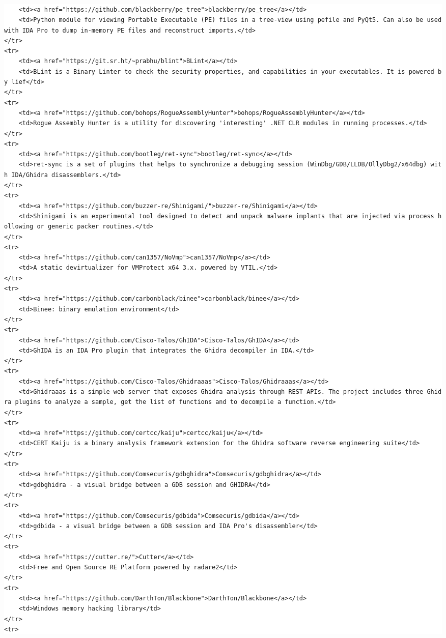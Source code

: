         <td><a href="https://github.com/blackberry/pe_tree">blackberry/pe_tree</a></td>
        <td>Python module for viewing Portable Executable (PE) files in a tree-view using pefile and PyQt5. Can also be used with IDA Pro to dump in-memory PE files and reconstruct imports.</td>
    </tr>
    <tr>
        <td><a href="https://git.sr.ht/~prabhu/blint">BLint</a></td>
        <td>BLint is a Binary Linter to check the security properties, and capabilities in your executables. It is powered by lief</td>
    </tr>
    <tr>
        <td><a href="https://github.com/bohops/RogueAssemblyHunter">bohops/RogueAssemblyHunter</a></td>
        <td>Rogue Assembly Hunter is a utility for discovering 'interesting' .NET CLR modules in running processes.</td>
    </tr>
    <tr>
        <td><a href="https://github.com/bootleg/ret-sync">bootleg/ret-sync</a></td>
        <td>ret-sync is a set of plugins that helps to synchronize a debugging session (WinDbg/GDB/LLDB/OllyDbg2/x64dbg) with IDA/Ghidra disassemblers.</td>
    </tr>
    <tr>
        <td><a href="https://github.com/buzzer-re/Shinigami/">buzzer-re/Shinigami</a></td>
        <td>Shinigami is an experimental tool designed to detect and unpack malware implants that are injected via process hollowing or generic packer routines.</td>
    </tr>
    <tr>
        <td><a href="https://github.com/can1357/NoVmp">can1357/NoVmp</a></td>
        <td>A static devirtualizer for VMProtect x64 3.x. powered by VTIL.</td>
    </tr>
    <tr>
        <td><a href="https://github.com/carbonblack/binee">carbonblack/binee</a></td>
        <td>Binee: binary emulation environment</td>
    </tr>
    <tr>
        <td><a href="https://github.com/Cisco-Talos/GhIDA">Cisco-Talos/GhIDA</a></td>
        <td>GhIDA is an IDA Pro plugin that integrates the Ghidra decompiler in IDA.</td>
    </tr>
    <tr>
        <td><a href="https://github.com/Cisco-Talos/Ghidraaas">Cisco-Talos/Ghidraaas</a></td>
        <td>Ghidraaas is a simple web server that exposes Ghidra analysis through REST APIs. The project includes three Ghidra plugins to analyze a sample, get the list of functions and to decompile a function.</td>
    </tr>
    <tr>
        <td><a href="https://github.com/certcc/kaiju">certcc/kaiju</a></td>
        <td>CERT Kaiju is a binary analysis framework extension for the Ghidra software reverse engineering suite</td>
    </tr>
    <tr>
        <td><a href="https://github.com/Comsecuris/gdbghidra">Comsecuris/gdbghidra</a></td>
        <td>gdbghidra - a visual bridge between a GDB session and GHIDRA</td>
    </tr>
    <tr>
        <td><a href="https://github.com/Comsecuris/gdbida">Comsecuris/gdbida</a></td>
        <td>gdbida - a visual bridge between a GDB session and IDA Pro's disassembler</td>
    </tr>
    <tr>
        <td><a href="https://cutter.re/">Cutter</a></td>
        <td>Free and Open Source RE Platform powered by radare2</td>
    </tr>
    <tr>
        <td><a href="https://github.com/DarthTon/Blackbone">DarthTon/Blackbone</a></td>
        <td>Windows memory hacking library</td>
    </tr>
    <tr>